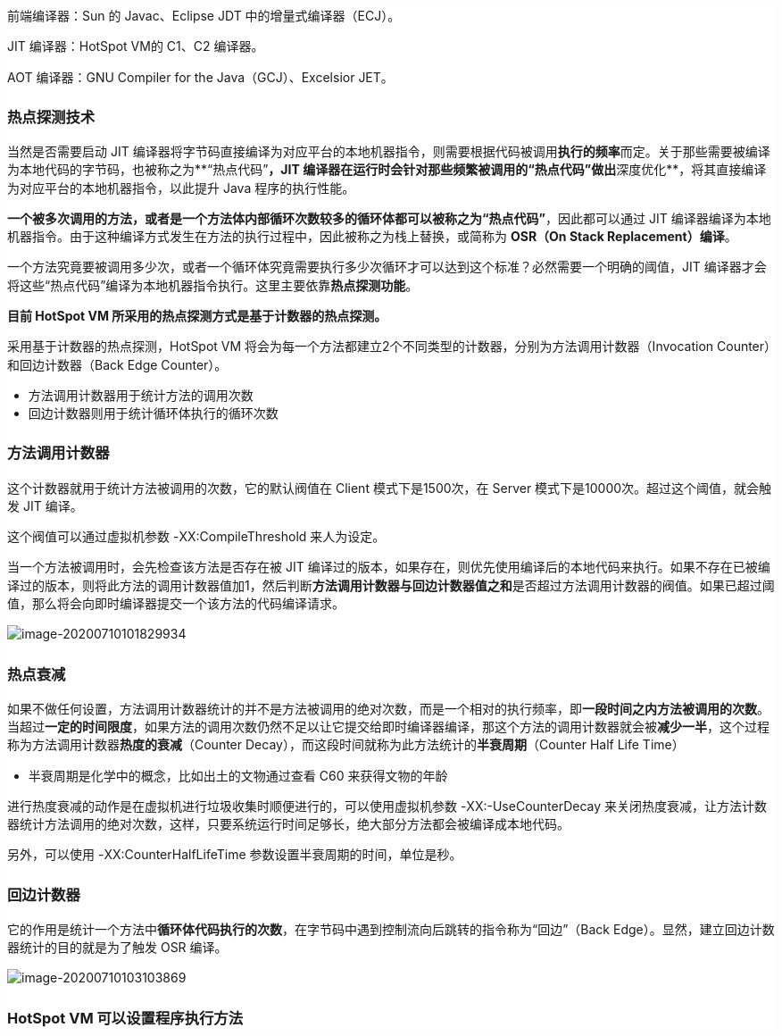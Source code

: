 前端编译器：Sun 的 Javac、Eclipse JDT 中的增量式编译器（ECJ）。

JIT 编译器：HotSpot VM的 C1、C2 编译器。

AOT 编译器：GNU Compiler for the Java（GCJ）、Excelsior JET。

### 热点探测技术

当然是否需要启动 JIT 编译器将字节码直接编译为对应平台的本地机器指令，则需要根据代码被调用**执行的频率**而定。关于那些需要被编译为本地代码的字节码，也被称之为**“热点代码”**，JIT 编译器在运行时会针对那些频繁被调用的“热点代码”做出**深度优化**，将其直接编译为对应平台的本地机器指令，以此提升 Java 程序的执行性能。

**一个被多次调用的方法，或者是一个方法体内部循环次数较多的循环体都可以被称之为“热点代码”**，因此都可以通过 JIT 编译器编译为本地机器指令。由于这种编译方式发生在方法的执行过程中，因此被称之为栈上替换，或简称为 **OSR（On Stack Replacement）编译**。

一个方法究竟要被调用多少次，或者一个循环体究竟需要执行多少次循环才可以达到这个标准？必然需要一个明确的阈值，JIT 编译器才会将这些“热点代码”编译为本地机器指令执行。这里主要依靠**热点探测功能**。

**目前 HotSpot VM 所采用的热点探测方式是基于计数器的热点探测。**

采用基于计数器的热点探测，HotSpot VM 将会为每一个方法都建立2个不同类型的计数器，分别为方法调用计数器（Invocation Counter）和回边计数器（Back Edge Counter）。

- 方法调用计数器用于统计方法的调用次数
- 回边计数器则用于统计循环体执行的循环次数

### 方法调用计数器

这个计数器就用于统计方法被调用的次数，它的默认阀值在 Client 模式下是1500次，在 Server 模式下是10000次。超过这个阈值，就会触发 JIT 编译。

这个阀值可以通过虚拟机参数 -XX:CompileThreshold 来人为设定。

当一个方法被调用时，会先检查该方法是否存在被 JIT 编译过的版本，如果存在，则优先使用编译后的本地代码来执行。如果不存在已被编译过的版本，则将此方法的调用计数器值加1，然后判断**方法调用计数器与回边计数器值之和**是否超过方法调用计数器的阀值。如果已超过阈值，那么将会向即时编译器提交一个该方法的代码编译请求。

![image-20200710101829934](https://gitee.com/xlshi/blog_img/raw/master/img/20201012111021.png)



### 热点衰减

如果不做任何设置，方法调用计数器统计的并不是方法被调用的绝对次数，而是一个相对的执行频率，即**一段时间之内方法被调用的次数**。当超过**一定的时间限度**，如果方法的调用次数仍然不足以让它提交给即时编译器编译，那这个方法的调用计数器就会被**减少一半**，这个过程称为方法调用计数器**热度的衰减**（Counter Decay），而这段时间就称为此方法统计的**半衰周期**（Counter Half Life Time）

- 半衰周期是化学中的概念，比如出土的文物通过查看 C60 来获得文物的年龄

进行热度衰减的动作是在虚拟机进行垃圾收集时顺便进行的，可以使用虚拟机参数
-XX:-UseCounterDecay 来关闭热度衰减，让方法计数器统计方法调用的绝对次数，这样，只要系统运行时间足够长，绝大部分方法都会被编译成本地代码。

另外，可以使用 -XX:CounterHalfLifeTime 参数设置半衰周期的时间，单位是秒。

### 回边计数器

它的作用是统计一个方法中**循环体代码执行的次数**，在字节码中遇到控制流向后跳转的指令称为“回边”（Back Edge）。显然，建立回边计数器统计的目的就是为了触发 OSR 编译。

![image-20200710103103869](https://gitee.com/xlshi/blog_img/raw/master/img/20201012111024.png)

### HotSpot VM 可以设置程序执行方法
